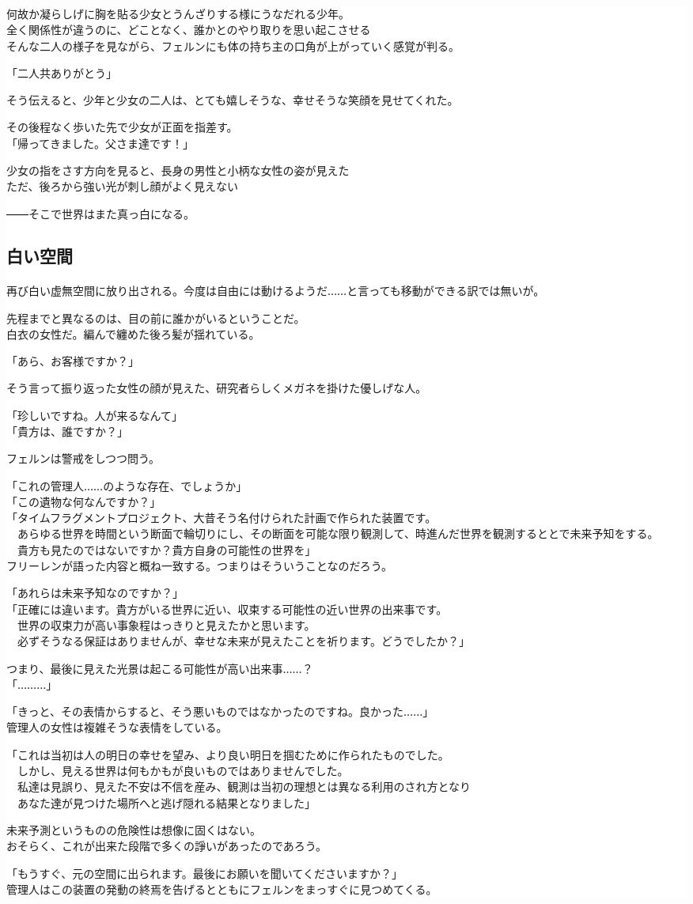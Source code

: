 何故か凝らしげに胸を貼る少女とうんざりする様にうなだれる少年。  
全く関係性が違うのに、どことなく、誰かとのやり取りを思い起こさせる  
そんな二人の様子を見ながら、フェルンにも体の持ち主の口角が上がっていく感覚が判る。  

「二人共ありがとう」  

そう伝えると、少年と少女の二人は、とても嬉しそうな、幸せそうな笑顔を見せてくれた。  

その後程なく歩いた先で少女が正面を指差す。  
「帰ってきました。父さま達です！」  

少女の指をさす方向を見ると、長身の男性と小柄な女性の姿が見えた  
ただ、後ろから強い光が刺し顔がよく見えない  

――そこで世界はまた真っ白になる。  

## 白い空間

再び白い虚無空間に放り出される。今度は自由には動けるようだ……と言っても移動ができる訳では無いが。  

先程までと異なるのは、目の前に誰かがいるということだ。  
白衣の女性だ。編んで纏めた後ろ髪が揺れている。  

「あら、お客様ですか？」  

そう言って振り返った女性の顔が見えた、研究者らしくメガネを掛けた優しげな人。  

「珍しいですね。人が来るなんて」  
「貴方は、誰ですか？」  

フェルンは警戒をしつつ問う。  

「これの管理人……のような存在、でしょうか」  
「この遺物な何なんですか？」  
「タイムフラグメントプロジェクト、大昔そう名付けられた計画で作られた装置です。  
　あらゆる世界を時間という断面で輪切りにし、その断面を可能な限り観測して、時進んだ世界を観測するととで未来予知をする。  
　貴方も見たのではないですか？貴方自身の可能性の世界を」  
フリーレンが語った内容と概ね一致する。つまりはそういうことなのだろう。  

「あれらは未来予知なのですか？」  
「正確には違います。貴方がいる世界に近い、収束する可能性の近い世界の出来事です。  
　世界の収束力が高い事象程はっきりと見えたかと思います。  
　必ずそうなる保証はありませんが、幸せな未来が見えたことを祈ります。どうでしたか？」  

つまり、最後に見えた光景は起こる可能性が高い出来事……？  
「………」  

「きっと、その表情からすると、そう悪いものではなかったのですね。良かった……」  
管理人の女性は複雑そうな表情をしている。  

「これは当初は人の明日の幸せを望み、より良い明日を掴むために作られたものでした。  
　しかし、見える世界は何もかもが良いものではありませんでした。  
　私達は見誤り、見えた不安は不信を産み、観測は当初の理想とは異なる利用のされ方となり  
　あなた達が見つけた場所へと逃げ隠れる結果となりました」  

未来予測というものの危険性は想像に固くはない。  
おそらく、これが出来た段階で多くの諍いがあったのであろう。  

「もうすぐ、元の空間に出られます。最後にお願いを聞いてくださいますか？」  
管理人はこの装置の発動の終焉を告げるとともにフェルンをまっすぐに見つめてくる。  
